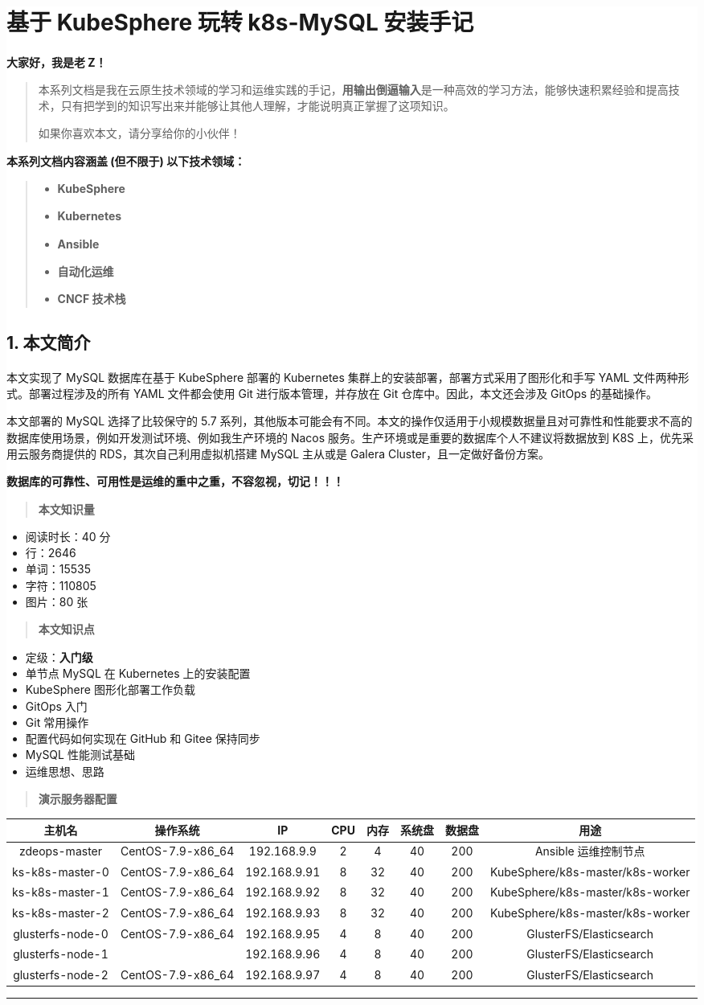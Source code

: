 # 基于 KubeSphere 玩转 k8s-MySQL 安装手记

**大家好，我是老 Z！**

> 本系列文档是我在云原生技术领域的学习和运维实践的手记，**用输出倒逼输入**是一种高效的学习方法，能够快速积累经验和提高技术，只有把学到的知识写出来并能够让其他人理解，才能说明真正掌握了这项知识。
>
> 如果你喜欢本文，请分享给你的小伙伴！

**本系列文档内容涵盖 (但不限于) 以下技术领域：**

> - **KubeSphere**
>
> - **Kubernetes**
>
> - **Ansible**
>
> - **自动化运维**
>
> - **CNCF 技术栈**

## 1. 本文简介

本文实现了 MySQL 数据库在基于 KubeSphere 部署的 Kubernetes 集群上的安装部署，部署方式采用了图形化和手写 YAML 文件两种形式。部署过程涉及的所有 YAML 文件都会使用 Git 进行版本管理，并存放在 Git 仓库中。因此，本文还会涉及 GitOps 的基础操作。

本文部署的 MySQL 选择了比较保守的 5.7 系列，其他版本可能会有不同。本文的操作仅适用于小规模数据量且对可靠性和性能要求不高的数据库使用场景，例如开发测试环境、例如我生产环境的 Nacos 服务。生产环境或是重要的数据库个人不建议将数据放到 K8S 上，优先采用云服务商提供的 RDS，其次自己利用虚拟机搭建 MySQL 主从或是 Galera Cluster，且一定做好备份方案。

  **数据库的可靠性、可用性是运维的重中之重，不容忽视，切记！！！**

> **本文知识量**

- 阅读时长：40 分
- 行：2646
- 单词：15535
- 字符：110805
- 图片：80 张

> **本文知识点**

- 定级：**入门级**
- 单节点 MySQL 在 Kubernetes 上的安装配置
- KubeSphere 图形化部署工作负载
- GitOps 入门
- Git 常用操作
- 配置代码如何实现在 GitHub 和 Gitee 保持同步
- MySQL 性能测试基础
- 运维思想、思路

> **演示服务器配置**

|      主机名      |      操作系统      |      IP      | CPU  | 内存 | 系统盘 | 数据盘 |               用途               |
| :--------------: | :----------: | :--: | :--: | :----: | :----: | :------------------------------: | :------------------------------: |
|  zdeops-master   | CentOS-7.9-x86_64 | 192.168.9.9  |  2   |  4   |   40   |  200   |       Ansible 运维控制节点        |
| ks-k8s-master-0  | CentOS-7.9-x86_64 | 192.168.9.91 |  8   |  32  |   40   |  200   | KubeSphere/k8s-master/k8s-worker |
| ks-k8s-master-1  | CentOS-7.9-x86_64 | 192.168.9.92 |  8   |  32  |   40   |  200   | KubeSphere/k8s-master/k8s-worker |
| ks-k8s-master-2  | CentOS-7.9-x86_64 | 192.168.9.93 |  8   |  32  |   40   |  200   | KubeSphere/k8s-master/k8s-worker |
| glusterfs-node-0 | CentOS-7.9-x86_64 | 192.168.9.95 |  4   |  8   |   40   |  200   |     GlusterFS/Elasticsearch      |
| glusterfs-node-1 |  | 192.168.9.96 |  4   |  8   |   40   |  200   |     GlusterFS/Elasticsearch      |
| glusterfs-node-2 | CentOS-7.9-x86_64 | 192.168.9.97 |  4   |  8   |   40   |  200   |     GlusterFS/Elasticsearch      |

---